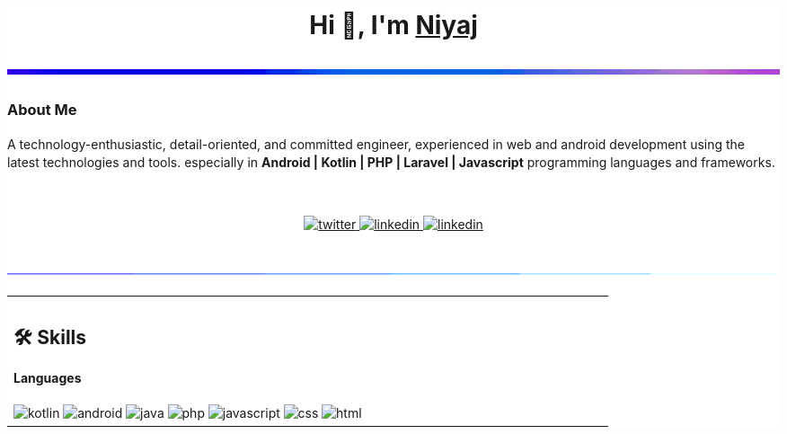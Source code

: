 <h1 align="center">Hi 👋, I'm <a href="https://github.com/niyajali/" target="blank">
Niyaj</a></h1>

<img src="resources/line-neon.gif" width="100%" alt="snake"/>

### About Me

A technology-enthusiastic, detail-oriented, and committed engineer, experienced in web and android development using the
latest technologies and tools. especially in **Android | Kotlin | PHP | Laravel | Javascript** programming languages
and frameworks.

[//]: # (https://github.com/)
<br>

<div align="center">
    <a href="https://twitter.com/skniyajali" target="blank">
        <img src="https://img.shields.io/twitter/follow/skniyajali1?logo=twitter&style=for-the-badge" alt="twitter" />
    </a>
    <a href="https://www.linkedin.com/in/skniyajali/" target="blank">
        <img src="https://img.shields.io/badge/linkedin-%230077B5.svg?&style=for-the-badge&logo=linkedin&logoColor=white"  alt="linkedin"/>
    </a>
    <a href="https://facebook.com/skniyajali7" target="blank">
        <img src="https://img.shields.io/badge/facebook-%2320A1F1.svg?&style=for-the-badge&logo=facebook&logoColor=white"  alt="linkedin"/>
    </a>
</div>

[//]: # (![Profile Views]&#40;https://komarev.com/ghpvc/?username=niyajali&style=flat-square&#41;)
<br>
<img src="resources/line.gif" width="100%" alt="snake"/>

<table width="100%" align="center">
 <tr>
    <td width="60%">

## 🛠️ Skills

#### Languages

<span> 
    <img src="https://img.shields.io/badge/Kotlin-7F52FF?style=for-the-badge&logo=kotlin&color=black" alt="kotlin">
    <img src="https://img.shields.io/badge/Android-3DDC84?style=for-the-badge&logo=android&color=red" alt="android">
  <img src="https://img.shields.io/badge/Java-ED8B00?style=for-the-badge&logo=java&logoColor=white" alt="java">
  <img src="https://img.shields.io/badge/PHP-777BB4?style=for-the-badge&logo=php&logoColor=white" alt="php">
  <img src="https://img.shields.io/badge/JavaScript-F7DF1E?style=for-the-badge&logo=javascript&logoColor=black" alt="javascript">
  <img src="https://img.shields.io/badge/CSS3-1572B6?style=for-the-badge&logo=css3&logoColor=white" alt="css">
  <img src="https://img.shields.io/badge/HTML5-E34F26?style=for-the-badge&logo=html5&logoColor=white" alt="html">
</span>
